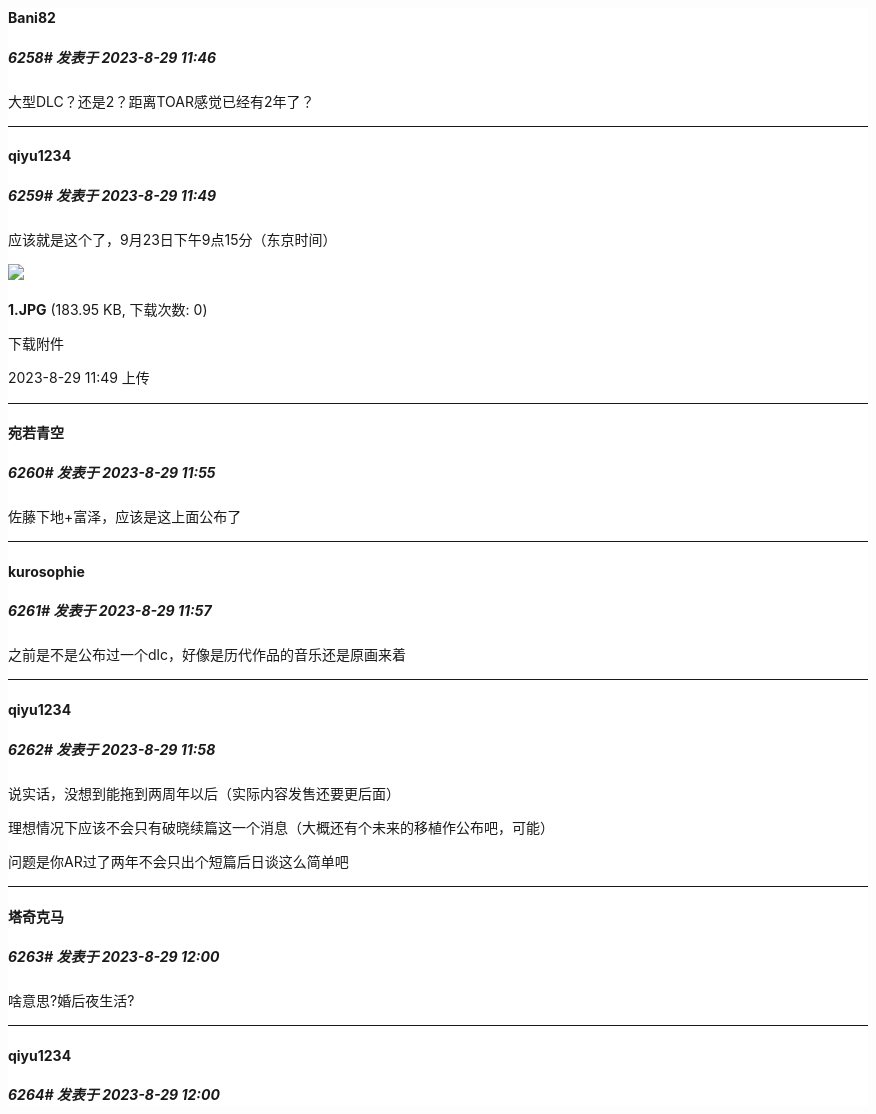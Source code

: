 ####  Bani82  
##### 6258#       发表于 2023-8-29 11:46

大型DLC？还是2？距离TOAR感觉已经有2年了？

*****

####  qiyu1234  
##### 6259#       发表于 2023-8-29 11:49

应该就是这个了，9月23日下午9点15分（东京时间）

<img src="https://img.saraba1st.com/forum/202308/29/114944v2505rwrrz0xuh62.jpg" referrerpolicy="no-referrer">

<strong>1.JPG</strong> (183.95 KB, 下载次数: 0)

下载附件

2023-8-29 11:49 上传


*****

####  宛若青空  
##### 6260#       发表于 2023-8-29 11:55

佐藤下地+富泽，应该是这上面公布了

*****

####  kurosophie  
##### 6261#       发表于 2023-8-29 11:57

之前是不是公布过一个dlc，好像是历代作品的音乐还是原画来着

*****

####  qiyu1234  
##### 6262#       发表于 2023-8-29 11:58

说实话，没想到能拖到两周年以后（实际内容发售还要更后面）

理想情况下应该不会只有破晓续篇这一个消息（大概还有个未来的移植作公布吧，可能）

问题是你AR过了两年不会只出个短篇后日谈这么简单吧

*****

####  塔奇克马  
##### 6263#       发表于 2023-8-29 12:00

啥意思?婚后夜生活?

*****

####  qiyu1234  
##### 6264#       发表于 2023-8-29 12:00
